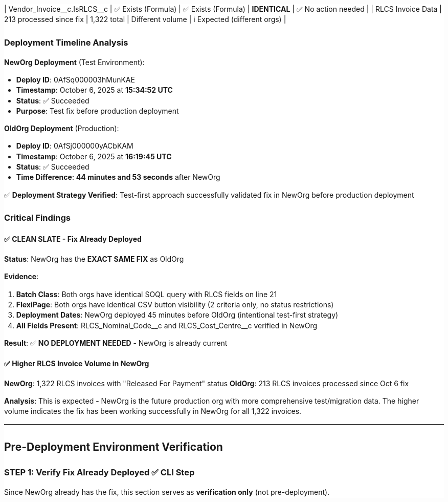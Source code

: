 | Vendor_Invoice__c.IsRLCS__c | ✅ Exists (Formula) | ✅ Exists (Formula) | **IDENTICAL** | ✅ No action needed |
| RLCS Invoice Data | 213 processed since fix | 1,322 total | Different volume | ℹ️ Expected (different orgs) |

### Deployment Timeline Analysis

**NewOrg Deployment** (Test Environment):
- **Deploy ID**: 0AfSq000003hMunKAE
- **Timestamp**: October 6, 2025 at **15:34:52 UTC**
- **Status**: ✅ Succeeded
- **Purpose**: Test fix before production deployment

**OldOrg Deployment** (Production):
- **Deploy ID**: 0AfSj000000yACbKAM
- **Timestamp**: October 6, 2025 at **16:19:45 UTC**
- **Status**: ✅ Succeeded
- **Time Difference**: **44 minutes and 53 seconds** after NewOrg

✅ **Deployment Strategy Verified**: Test-first approach successfully validated fix in NewOrg before production deployment

### Critical Findings

#### ✅ CLEAN SLATE - Fix Already Deployed

**Status**: NewOrg has the **EXACT SAME FIX** as OldOrg

**Evidence**:
1. **Batch Class**: Both orgs have identical SOQL query with RLCS fields on line 21
2. **FlexiPage**: Both orgs have identical CSV button visibility (2 criteria only, no status restrictions)
3. **Deployment Dates**: NewOrg deployed 45 minutes before OldOrg (intentional test-first strategy)
4. **All Fields Present**: RLCS_Nominal_Code__c and RLCS_Cost_Centre__c verified in NewOrg

**Result**: ✅ **NO DEPLOYMENT NEEDED** - NewOrg is already current

#### ✅ Higher RLCS Invoice Volume in NewOrg

**NewOrg**: 1,322 RLCS invoices with "Released For Payment" status
**OldOrg**: 213 RLCS invoices processed since Oct 6 fix

**Analysis**: This is expected - NewOrg is the future production org with more comprehensive test/migration data. The higher volume indicates the fix has been working successfully in NewOrg for all 1,322 invoices.

---

## Pre-Deployment Environment Verification

### STEP 1: Verify Fix Already Deployed ✅ CLI Step

Since NewOrg already has the fix, this section serves as **verification only** (not pre-deployment).
